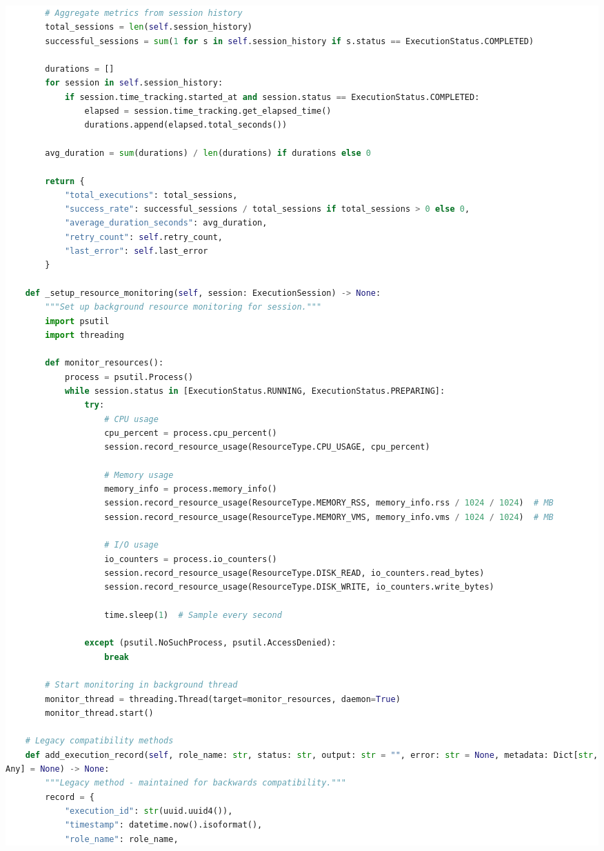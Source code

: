 ```python
        # Aggregate metrics from session history
        total_sessions = len(self.session_history)
        successful_sessions = sum(1 for s in self.session_history if s.status == ExecutionStatus.COMPLETED)
        
        durations = []
        for session in self.session_history:
            if session.time_tracking.started_at and session.status == ExecutionStatus.COMPLETED:
                elapsed = session.time_tracking.get_elapsed_time()
                durations.append(elapsed.total_seconds())
        
        avg_duration = sum(durations) / len(durations) if durations else 0
        
        return {
            "total_executions": total_sessions,
            "success_rate": successful_sessions / total_sessions if total_sessions > 0 else 0,
            "average_duration_seconds": avg_duration,
            "retry_count": self.retry_count,
            "last_error": self.last_error
        }
    
    def _setup_resource_monitoring(self, session: ExecutionSession) -> None:
        """Set up background resource monitoring for session."""
        import psutil
        import threading
        
        def monitor_resources():
            process = psutil.Process()
            while session.status in [ExecutionStatus.RUNNING, ExecutionStatus.PREPARING]:
                try:
                    # CPU usage
                    cpu_percent = process.cpu_percent()
                    session.record_resource_usage(ResourceType.CPU_USAGE, cpu_percent)
                    
                    # Memory usage
                    memory_info = process.memory_info()
                    session.record_resource_usage(ResourceType.MEMORY_RSS, memory_info.rss / 1024 / 1024)  # MB
                    session.record_resource_usage(ResourceType.MEMORY_VMS, memory_info.vms / 1024 / 1024)  # MB
                    
                    # I/O usage
                    io_counters = process.io_counters()
                    session.record_resource_usage(ResourceType.DISK_READ, io_counters.read_bytes)
                    session.record_resource_usage(ResourceType.DISK_WRITE, io_counters.write_bytes)
                    
                    time.sleep(1)  # Sample every second
                    
                except (psutil.NoSuchProcess, psutil.AccessDenied):
                    break
        
        # Start monitoring in background thread
        monitor_thread = threading.Thread(target=monitor_resources, daemon=True)
        monitor_thread.start()
    
    # Legacy compatibility methods
    def add_execution_record(self, role_name: str, status: str, output: str = "", error: str = None, metadata: Dict[str, Any] = None) -> None:
        """Legacy method - maintained for backwards compatibility."""
        record = {
            "execution_id": str(uuid.uuid4()),
            "timestamp": datetime.now().isoformat(),
            "role_name": role_name,
```